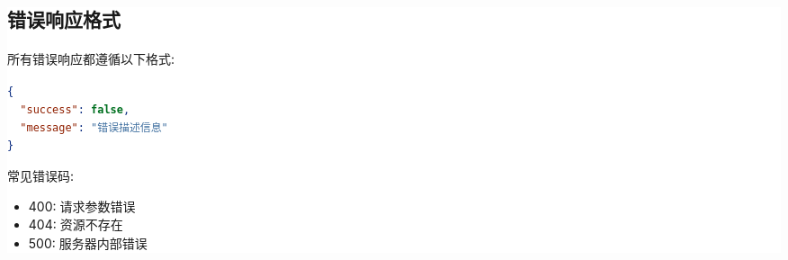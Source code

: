 ## 错误响应格式

所有错误响应都遵循以下格式:
```json
{
  "success": false,
  "message": "错误描述信息"
}
```

常见错误码:
- 400: 请求参数错误
- 404: 资源不存在
- 500: 服务器内部错误